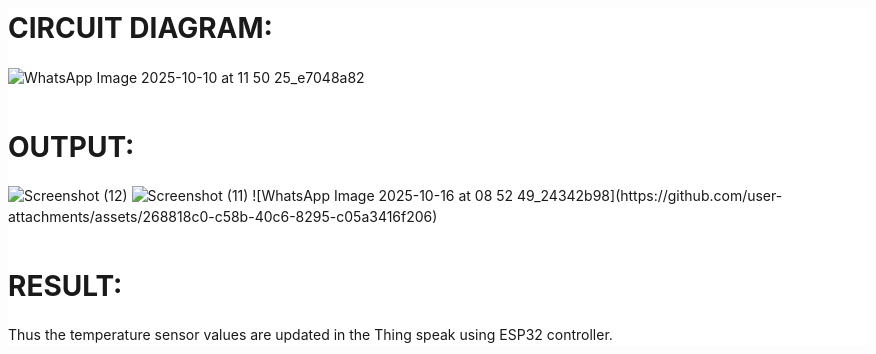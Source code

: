 # CIRCUIT DIAGRAM:
![WhatsApp Image 2025-10-10 at 11 50 25_e7048a82](https://github.com/user-attachments/assets/4fd28479-e7a1-4700-8aa4-5965fdc61458)



# OUTPUT:
<img width="1920" height="1080" alt="Screenshot (12)" src="https://github.com/user-attachments/assets/361f5170-de69-43af-b7fb-668ffeaa08d8" /> 
<img width="1920" height="1080" alt="Screenshot (11)" src="https://github.com/user-attachments/assets/3ebc9bbb-6b42-4b3f-b008-b35195ed246c" />
![WhatsApp Image 2025-10-16 at 08 52 49_24342b98](https://github.com/user-attachments/assets/268818c0-c58b-40c6-8295-c05a3416f206)



# RESULT:

Thus the temperature sensor values are updated in the Thing speak using ESP32 controller.

